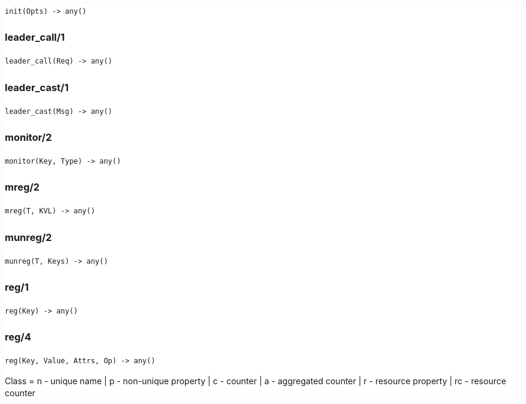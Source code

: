 `init(Opts) -> any()`

<a name="leader_call-1"></a>

### leader_call/1 ###

`leader_call(Req) -> any()`

<a name="leader_cast-1"></a>

### leader_cast/1 ###

`leader_cast(Msg) -> any()`

<a name="monitor-2"></a>

### monitor/2 ###

`monitor(Key, Type) -> any()`

<a name="mreg-2"></a>

### mreg/2 ###

`mreg(T, KVL) -> any()`

<a name="munreg-2"></a>

### munreg/2 ###

`munreg(T, Keys) -> any()`

<a name="reg-1"></a>

### reg/1 ###

`reg(Key) -> any()`

<a name="reg-4"></a>

### reg/4 ###

`reg(Key, Value, Attrs, Op) -> any()`

Class = n  - unique name
| p  - non-unique property
| c  - counter
| a  - aggregated counter
| r  - resource property
| rc - resource counter

<a name="reg_or_locate-3"></a>
